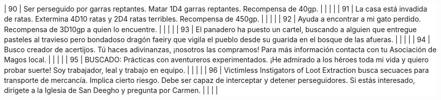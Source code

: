 | 90          | Ser perseguido por garras reptantes. Matar 1D4 garras reptantes. Recompensa de 40gp.                                                                                                                                                                                                                                                                                                                                                                                                                                                                                                                                                                                                                                                                                                      |     |     |                                                     |
| 91          | La casa está invadida de ratas. Extermina 4D10 ratas y 2D4 ratas terribles. Recompensa de 450gp.                                                                                                                                                                                                                                                                                                                                                                                                                                                                                                                                                                                                                                                                                          |     |     |                                                     |
| 92          | Ayuda a encontrar a mi gato perdido. Recompensa de 3D10gp a quien lo encuentre.                                                                                                                                                                                                                                                                                                                                                                                                                                                                                                                                                                                                                                                                                                           |     |     |                                                     |
| 93          | El panadero ha puesto un cartel, buscando a alguien que entregue pasteles al travieso pero bondadoso dragón faeiry que vigila el pueblo desde su guarida en el bosque de las afueras.                                                                                                                                                                                                                                                                                                                                                                                                                                                                                                                                                                                                     |     |     |                                                     |
| 94          | Busco creador de acertijos. Tú haces adivinanzas, ¡nosotros las compramos! Para más información contacta con tu Asociación de Magos local.                                                                                                                                                                                                                                                                                                                                                                                                                                                                                                                                                                                                                                                |     |     |                                                     |
| 95          | BUSCADO: Prácticas con aventureros experimentados. ¡He admirado a los héroes toda mi vida y quiero probar suerte! Soy trabajador, leal y trabajo en equipo.                                                                                                                                                                                                                                                                                                                                                                                                                                                                                                                                                                                                                               |     |     |                                                     |
| 96          | Victimless Instigators of Loot Extraction busca secuaces para transporte de mercancía. Implica cierto riesgo. Debe ser capaz de interceptar y detener perseguidores. Si estás interesado, dirígete a la Iglesia de San Deegho y pregunta por Carmen.                                                                                                                                                                                                                                                                                                                                                                                                                                                                                                                                      |     |     |                                                     |
